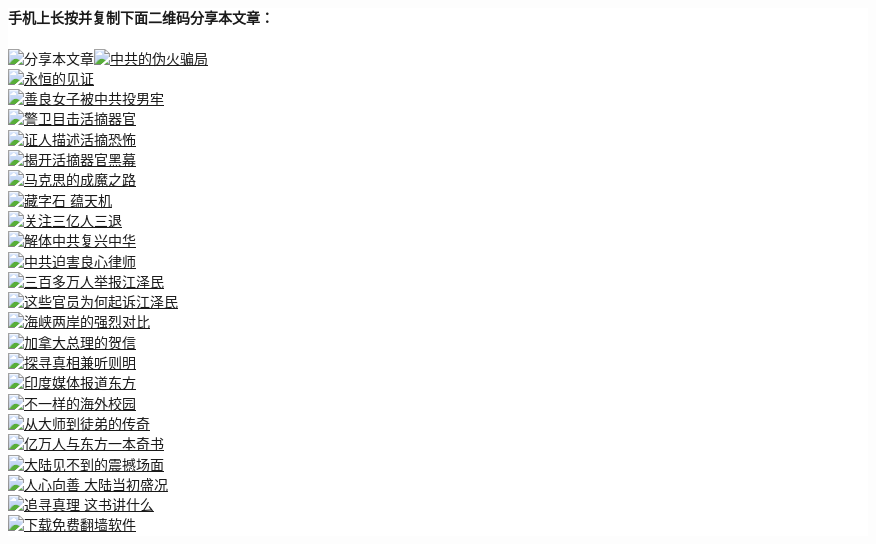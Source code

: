 <strong>手机上长按并复制下面二维码分享本文章：</strong><br><br><img src="https://chart.apis.google.com/chart?cht=qr&chs=240x240&choe=UTF-8&chld=M|2&chl=https://github.com/19920513/djy/blob/master/gb/16/5/24/n7925476.md%231" title="分享本文章"></td><td VALIGN=TOP><a href="https://github.com/19920513/djy/blob/master/gb/16/1/21/n4622075.md?dfh#1" target="_blank"><img src="https://raw.githubusercontent.com/19920513/djy/master/gb/300/wei-f1.jpg" title="中共的伪火骗局"  alt="中共的伪火骗局"></a><br><a href="https://github.com/19920513/www/blob/master/README.md?dfh#9" target="_blank"><img src="https://raw.githubusercontent.com/19920513/djy/master/gb/300/yong-h.jpg" title="永恒的见证"  alt="永恒的见证"></a><br><a href="https://github.com/19920513/djy/blob/master/gb/13/9/29/n3974789.md?dfh#1" target="_blank"><img src="https://raw.githubusercontent.com/19920513/djy/master/gb/300/shang-lnz.jpg" title="善良女子被中共投男牢"  alt="善良女子被中共投男牢"></a><br><a href="https://github.com/19920513/djy/blob/master/gb/16/3/16/n4663449.md?dfh#1" target="_blank"><img src="https://raw.githubusercontent.com/19920513/djy/master/gb/300/huo-z3.jpg" title="警卫目击活摘器官"  alt="警卫目击活摘器官"></a><br><a href="https://github.com/19920513/djy/blob/master/gb/16/8/7/n8177641.md?dfh#1" target="_blank"><img src="https://raw.githubusercontent.com/19920513/djy/master/gb/300/huo-z4.jpg" title="证人描述活摘恐怖"  alt="证人描述活摘恐怖"></a><br><a href="https://github.com/19920513/djy/blob/master/gb/10/4/19/n2881569.md?dfh#1" target="_blank"><img src="https://raw.githubusercontent.com/19920513/djy/master/gb/300/huo-z1.jpg" title="揭开活摘器官黑幕"  alt="揭开活摘器官黑幕"></a><br><a href="https://github.com/19920513/djy/blob/master/gb/10/11/7/n3077476.md?dfh#1" target="_blank"><img src="https://raw.githubusercontent.com/19920513/djy/master/gb/300/ma-ks.jpg" title="马克思的成魔之路"  alt="马克思的成魔之路"></a><br><a href="https://github.com/19920513/djy/blob/master/gb/14/6/9/n4173977.md?dfh#1" target="_blank"><img src="https://raw.githubusercontent.com/19920513/djy/master/gb/300/chang-zs.jpg" title="藏字石 蕴天机"  alt="藏字石 蕴天机"></a><br><a href="https://github.com/19920513/djy/blob/master/gb/18/5/10/n10381511.md?dfh#1" target="_blank"><img src="https://raw.githubusercontent.com/19920513/djy/master/gb/300/st1.jpg" title="关注三亿人三退"  alt="关注三亿人三退"></a><br><a href="https://github.com/19920513/djy/blob/master/gb/18/3/21/n10237682.md?dfh#1" target="_blank"><img src="https://raw.githubusercontent.com/19920513/djy/master/gb/300/jie-t.jpg" title="解体中共复兴中华"  alt="解体中共复兴中华"></a><br><a href="https://github.com/19920513/djy/blob/master/gb/9/2/9/n2422991.md?dfh#1" target="_blank"><img src="https://raw.githubusercontent.com/19920513/djy/master/gb/300/gao-zs.jpg" title="中共迫害良心律师"  alt="中共迫害良心律师"></a><br><a href="https://github.com/19920513/djy/blob/master/gb/18/12/9/n10900044.md?dfh#1" target="_blank"><img src="https://raw.githubusercontent.com/19920513/djy/master/gb/300/sj1.jpg" title="三百多万人举报江泽民"  alt="三百多万人举报江泽民"></a><br><a href="https://github.com/19920513/djy/blob/master/gb/18/8/28/n10672014.md?dfh#1" target="_blank"><img src="https://raw.githubusercontent.com/19920513/djy/master/gb/300/sj2.jpg" title="这些官员为何起诉江泽民"  alt="这些官员为何起诉江泽民"></a><br><a href="https://github.com/19920513/djy/blob/master/gb/8/12/18/n2367165.md?dfh#1" target="_blank"><img src="https://raw.githubusercontent.com/19920513/djy/master/gb/300/liangan.jpg" title="海峡两岸的强烈对比"  alt="海峡两岸的强烈对比"></a><br><a href="https://github.com/19920513/djy/blob/master/gb/15/12/10/n4593139.md?dfh#1" target="_blank"><img src="https://raw.githubusercontent.com/19920513/djy/master/gb/300/jia-ndzl.jpg" title="加拿大总理的贺信"  alt="加拿大总理的贺信"></a><br><a href="https://github.com/19920513/djy/blob/master/gb/11/6/17/n3289382.md?dfh#1" target="_blank"><img src="https://raw.githubusercontent.com/19920513/djy/master/gb/300/xiao-wd.jpg" title="探寻真相兼听则明"  alt="探寻真相兼听则明"></a><br><a href="https://github.com/19920513/djy/blob/master/gb/18/10/27/n10812623.md?dfh#1" target="_blank"><img src="https://raw.githubusercontent.com/19920513/djy/master/gb/300/yindu.jpg" title="印度媒体报道东方"  alt="印度媒体报道东方"></a><br><a href="https://github.com/19920513/djy/blob/master/gb/18/6/9/n10469652.md?dfh#1" target="_blank"><img src="https://raw.githubusercontent.com/19920513/djy/master/gb/300/xie-j.jpg" title="不一样的海外校园"  alt="不一样的海外校园"></a><br><a href="https://github.com/19920513/djy/blob/master/gb/7/4/5/n1669415.md?dfh#1" target="_blank"><img src="https://raw.githubusercontent.com/19920513/djy/master/gb/300/li-up.jpg" title="从大师到徒弟的传奇"  alt="从大师到徒弟的传奇"></a><br><a href="https://github.com/19920513/djy/blob/master/gb/17/5/26/n9191512.md?dfh#1" target="_blank"><img src="https://raw.githubusercontent.com/19920513/djy/master/gb/300/zfl2.jpg" title="亿万人与东方一本奇书"  alt="亿万人与东方一本奇书"></a><br><a href="https://github.com/19920513/djy/blob/master/gb/13/11/27/n4020290.md?dfh#1" target="_blank"><img src="https://raw.githubusercontent.com/19920513/djy/master/gb/300/zhen-h.jpg" title="大陆见不到的震撼场面"  alt="大陆见不到的震撼场面"></a><br><a href="https://github.com/19920513/djy/blob/master/gb/15/7/17/n4482910.md?dfh#1" target="_blank"><img src="https://raw.githubusercontent.com/19920513/djy/master/gb/300/dalu-sk.jpg" title="人心向善 大陆当初盛况"  alt="人心向善 大陆当初盛况"></a><br><a href="https://github.com/19920513/djy/blob/master/gb/19/1/5/n10955468.md?dfh#1" target="_blank"><img src="https://raw.githubusercontent.com/19920513/djy/master/gb/300/zfl1.jpg" title="追寻真理 这书讲什么"  alt="追寻真理 这书讲什么"></a><br><a href="https://github.com/19920513/www/blob/master/README.md?dfh#1" target="_blank"><img src="https://raw.githubusercontent.com/19920513/djy/master/gb/300/fq1.jpg" title="下载免费翻墙软件"  alt="下载免费翻墙软件"></a><br></td></tr></table>
